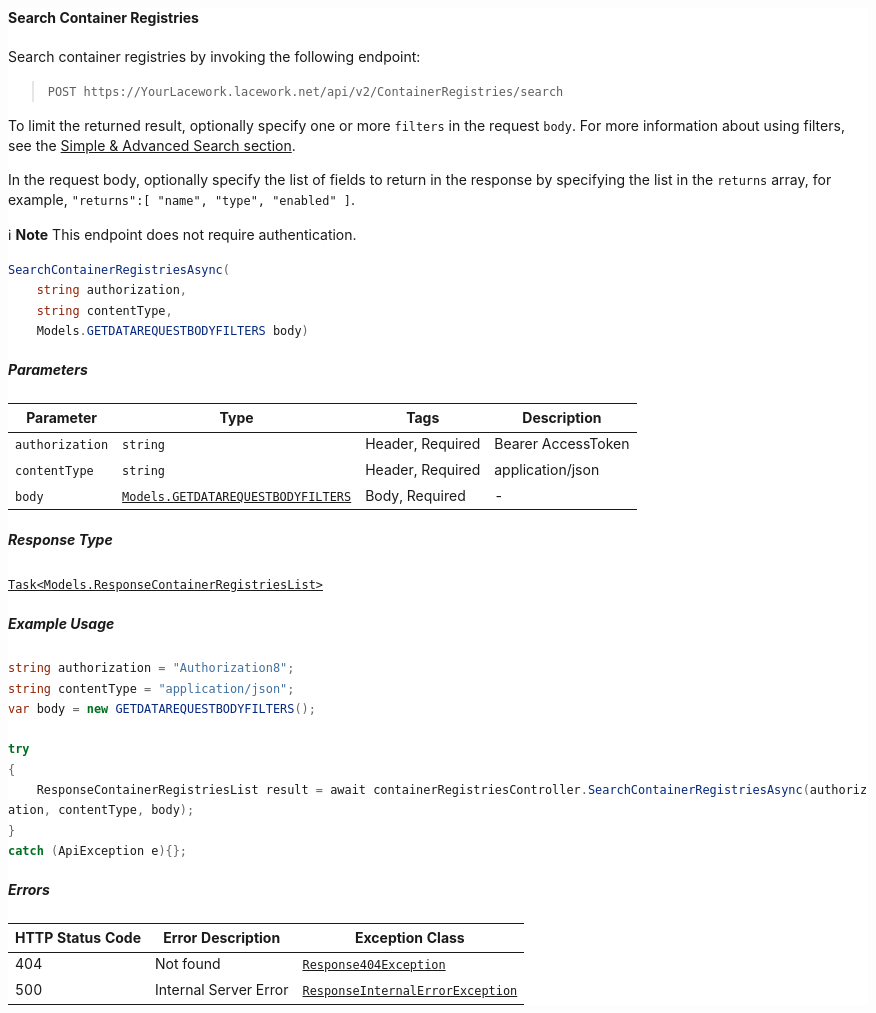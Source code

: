 #### Search Container Registries

Search container registries by invoking the following endpoint:

> `POST https://YourLacework.lacework.net/api/v2/ContainerRegistries/search`

To limit the returned result, optionally specify one or more `filters` in the request `body`. For more information about using filters, see the [Simple & Advanced Search section](/api/v2/docs/#tag/OVERVIEW).

In the request body, optionally specify the list of fields to return in the response by specifying the list in the `returns` array, for example, `"returns":[ "name", "type", "enabled" ]`.

:information_source: **Note** This endpoint does not require authentication.

```csharp
SearchContainerRegistriesAsync(
    string authorization,
    string contentType,
    Models.GETDATAREQUESTBODYFILTERS body)
```

##### Parameters

| Parameter | Type | Tags | Description |
|  --- | --- | --- | --- |
| `authorization` | `string` | Header, Required | Bearer AccessToken |
| `contentType` | `string` | Header, Required | application/json |
| `body` | [`Models.GETDATAREQUESTBODYFILTERS`](#get-data-request-body-filters) | Body, Required | - |

##### Response Type

[`Task<Models.ResponseContainerRegistriesList>`](#response-container-registries-list)

##### Example Usage

```csharp
string authorization = "Authorization8";
string contentType = "application/json";
var body = new GETDATAREQUESTBODYFILTERS();

try
{
    ResponseContainerRegistriesList result = await containerRegistriesController.SearchContainerRegistriesAsync(authorization, contentType, body);
}
catch (ApiException e){};
```

##### Errors

| HTTP Status Code | Error Description | Exception Class |
|  --- | --- | --- |
| 404 | Not found | [`Response404Exception`](#response-404) |
| 500 | Internal Server Error | [`ResponseInternalErrorException`](#response-internal-error) |
